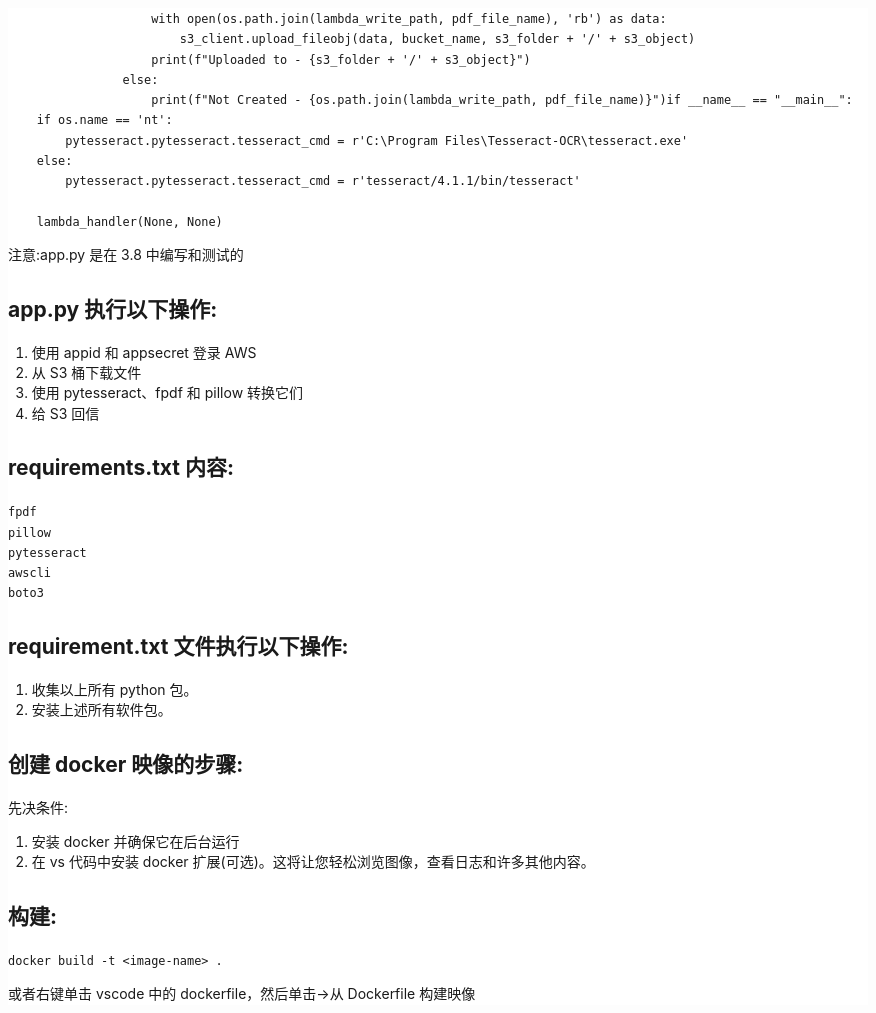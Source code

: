 ```
                    with open(os.path.join(lambda_write_path, pdf_file_name), 'rb') as data:
                        s3_client.upload_fileobj(data, bucket_name, s3_folder + '/' + s3_object)
                    print(f"Uploaded to - {s3_folder + '/' + s3_object}")
                else:
                    print(f"Not Created - {os.path.join(lambda_write_path, pdf_file_name)}")if __name__ == "__main__":
    if os.name == 'nt':
        pytesseract.pytesseract.tesseract_cmd = r'C:\Program Files\Tesseract-OCR\tesseract.exe'
    else:
        pytesseract.pytesseract.tesseract_cmd = r'tesseract/4.1.1/bin/tesseract'

    lambda_handler(None, None)
```

注意:app.py 是在 3.8 中编写和测试的

## app.py 执行以下操作:

1.  使用 appid 和 appsecret 登录 AWS
2.  从 S3 桶下载文件
3.  使用 pytesseract、fpdf 和 pillow 转换它们
4.  给 S3 回信

## requirements.txt 内容:

```
fpdf
pillow
pytesseract
awscli
boto3
```

## requirement.txt 文件执行以下操作:

1.  收集以上所有 python 包。
2.  安装上述所有软件包。

## 创建 docker 映像的步骤:

先决条件:

1.  安装 docker 并确保它在后台运行
2.  在 vs 代码中安装 docker 扩展(可选)。这将让您轻松浏览图像，查看日志和许多其他内容。

## 构建:

```
docker build -t <image-name> .
```

或者右键单击 vscode 中的 dockerfile，然后单击→从 Dockerfile 构建映像
